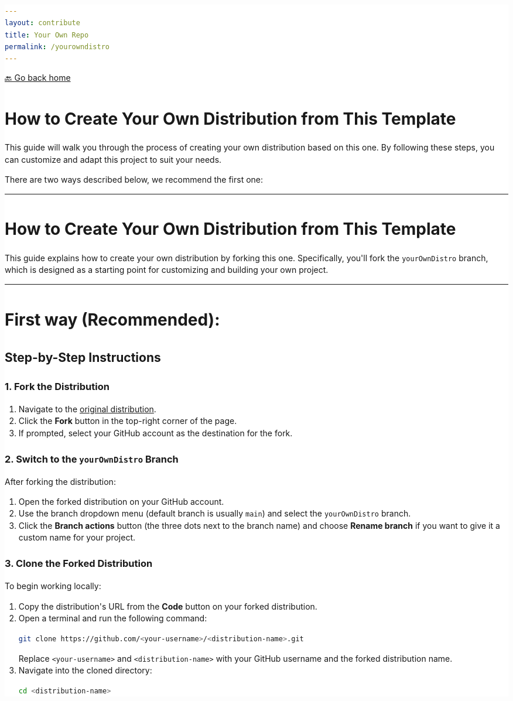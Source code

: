 ```yaml
---
layout: contribute
title: Your Own Repo
permalink: /yourowndistro
---
```


[🔙 Go back home](/OwlArch/)

# How to Create Your Own Distribution from This Template

This guide will walk you through the process of creating your own distribution based on this one. By following these steps, you can customize and adapt this project to suit your needs.

There are two ways described below, we recommend the first one:

---
# How to Create Your Own Distribution from This Template

This guide explains how to create your own distribution by forking this one. Specifically, you'll fork the `yourOwnDistro` branch, which is designed as a starting point for customizing and building your own project.

---

# First way (Recommended):

## Step-by-Step Instructions

### 1. Fork the Distribution
1. Navigate to the [original distribution](https://github.com/Leku2020/OwlArch).
2. Click the **Fork** button in the top-right corner of the page.
3. If prompted, select your GitHub account as the destination for the fork.

### 2. Switch to the `yourOwnDistro` Branch
After forking the distribution:
1. Open the forked distribution on your GitHub account.
2. Use the branch dropdown menu (default branch is usually `main`) and select the `yourOwnDistro` branch.
3. Click the **Branch actions** button (the three dots next to the branch name) and choose **Rename branch** if you want to give it a custom name for your project.

### 3. Clone the Forked Distribution
To begin working locally:
1. Copy the distribution's URL from the **Code** button on your forked distribution.
2. Open a terminal and run the following command:
   ```bash
   git clone https://github.com/<your-username>/<distribution-name>.git
   ```
   Replace `<your-username>` and `<distribution-name>` with your GitHub username and the forked distribution name.
3. Navigate into the cloned directory:
   ```bash
   cd <distribution-name>
   ```
